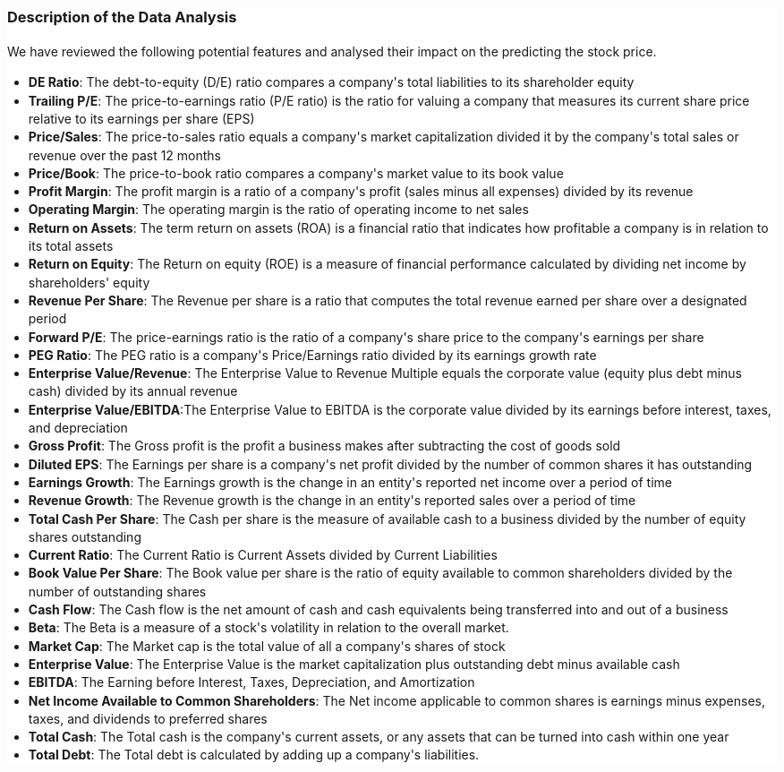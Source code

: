### Description of the Data Analysis

We have reviewed the following potential features and analysed their impact on the predicting the stock price. 

- **DE Ratio**: The debt-to-equity (D/E) ratio compares a company's total liabilities to its shareholder equity 
- **Trailing P/E**: The price-to-earnings ratio (P/E ratio) is the ratio for valuing a company that measures its current share price relative to its earnings per share (EPS)
- **Price/Sales**: The price-to-sales ratio equals a company's market capitalization divided it by the company's total sales or revenue over the past 12 months
- **Price/Book**: The price-to-book ratio compares a company's market value to its book value                  
- **Profit Margin**: The profit margin is a ratio of a company's profit (sales minus all expenses) divided by its revenue              
- **Operating Margin**: The operating margin is the ratio of operating income to net sales            
- **Return on Assets**: The term return on assets (ROA) is a financial ratio that indicates how profitable a company is in relation to its total assets            
- **Return on Equity**: The Return on equity (ROE) is a measure of financial performance calculated by dividing net income by shareholders' equity            
- **Revenue Per Share**: The Revenue per share is a ratio that computes the total revenue earned per share over a designated period            
- **Forward P/E**: The price-earnings ratio is the ratio of a company's share price to the company's earnings per share                 
- **PEG Ratio**: The PEG ratio is a company's Price/Earnings ratio divided by its earnings growth rate                  
- **Enterprise Value/Revenue**: The Enterprise Value to Revenue Multiple equals the corporate value (equity plus debt minus cash) divided by its annual revenue    
- **Enterprise Value/EBITDA**:The Enterprise Value to EBITDA is the corporate value divided by its earnings before interest, taxes, and depreciation  
- **Gross Profit**: The Gross profit is the profit a business makes after subtracting the cost of goods sold
- **Diluted EPS**: The Earnings per share is a company's net profit divided by the number of common shares it has outstanding                 
- **Earnings Growth**: The Earnings growth is the change in an entity's reported net income over a period of time             
- **Revenue Growth**: The Revenue growth is the change in an entity's reported sales over a period of time             
- **Total Cash Per Share**: The Cash per share is the measure of available cash to a business divided by the number of equity shares outstanding       
- **Current Ratio**: The Current Ratio is Current Assets divided by Current Liabilities               
- **Book Value Per Share**: The Book value per share is the ratio of equity available to common shareholders divided by the number of outstanding shares       
- **Cash Flow**: The Cash flow is the net amount of cash and cash equivalents being transferred into and out of a business                   
- **Beta**: The Beta is a measure of a stock's volatility in relation to the overall market.                        
- **Market Cap**: The Market cap is the total value of all a company's shares of stock
- **Enterprise Value**: The Enterprise Value is the market capitalization plus outstanding debt minus available cash
- **EBITDA**: The Earning before Interest, Taxes, Depreciation, and Amortization
- **Net Income Available to Common Shareholders**: The Net income applicable to common shares is earnings minus expenses, taxes, and dividends to preferred shares 
- **Total Cash**: The Total cash is the company's current assets, or any assets that can be turned into cash within one year
- **Total Debt**: The Total debt is calculated by adding up a company's liabilities.
